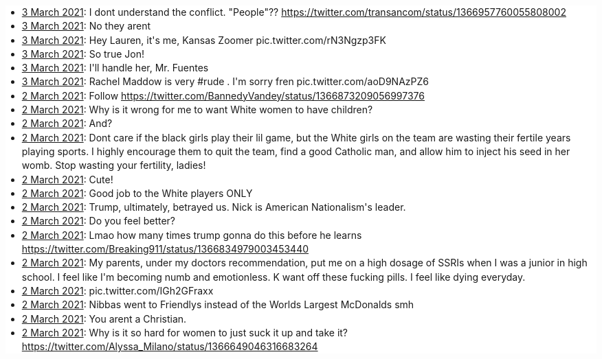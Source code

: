 * [ 3 March 2021](https://web.archive.org/web/20210303035552/https://twitter.com/KansasZ00mer/status/1366960044449935360): I dont understand the conflict. "People"?? https://twitter.com/transancom/status/1366957760055808002 
* [ 3 March 2021](https://web.archive.org/web/20210303034514/https://twitter.com/KansasZ00mer/status/1366957434942676992): No they arent 
* [ 3 March 2021](https://web.archive.org/web/20210303025715/https://twitter.com/KansasZ00mer/status/1366945592480587779): Hey Lauren, it's me, Kansas Zoomer pic.twitter.com/rN3Ngzp3FK 
* [ 3 March 2021](https://web.archive.org/web/20210303025358/https://twitter.com/KansasZ00mer/status/1366944801942343684): So true Jon! 
* [ 3 March 2021](https://web.archive.org/web/20210303025236/https://twitter.com/KansasZ00mer/status/1366944390942515201): I'll handle her, Mr. Fuentes 
* [ 3 March 2021](https://web.archive.org/web/20210303024417/https://twitter.com/KansasZ00mer/status/1366942422719152129): Rachel Maddow is very  #rude . I'm sorry fren pic.twitter.com/aoD9NAzPZ6 
* [ 2 March 2021](https://web.archive.org/web/20210302225645/https://twitter.com/KansasZ00mer/status/1366873886193762304): Follow https://twitter.com/BannedyVandey/status/1366873209056997376 
* [ 2 March 2021](https://web.archive.org/web/20210302223823/https://twitter.com/KansasZ00mer/status/1366871467753955331): Why is it wrong for me to want White women to have children? 
* [ 2 March 2021](https://web.archive.org/web/20210302215939/https://twitter.com/KansasZ00mer/status/1366868638859485192): And? 
* [ 2 March 2021](https://web.archive.org/web/20210302213240/https://twitter.com/KansasZ00mer/status/1366863305613209610): Dont care if the black girls play their lil game, but the White girls on the team are wasting their fertile years playing sports. I highly encourage them to quit the team, find a good Catholic man, and allow him to inject his seed in her womb. Stop wasting your fertility, ladies! 
* [ 2 March 2021](https://web.archive.org/web/20210302213855/https://twitter.com/KansasZ00mer/status/1366862559966621696): Cute! 
* [ 2 March 2021](https://web.archive.org/web/20210302213714/https://twitter.com/KansasZ00mer/status/1366861737232920585): Good job to the White players ONLY 
* [ 2 March 2021](https://web.archive.org/web/20210302210829/https://twitter.com/KansasZ00mer/status/1366857151889702916): Trump, ultimately, betrayed us. Nick is American Nationalism's leader. 
* [ 2 March 2021](https://web.archive.org/web/20210302211400/https://twitter.com/KansasZ00mer/status/1366844802713665536): Do you feel better? 
* [ 2 March 2021](https://web.archive.org/web/20210302212624/https://twitter.com/KansasZ00mer/status/1366841252814159874): Lmao how many times trump gonna do this before he learns https://twitter.com/Breaking911/status/1366834979003453440 
* [ 2 March 2021](https://web.archive.org/web/20210302174314/https://twitter.com/KansasZ00mer/status/1366806277578457092): My parents, under my doctors recommendation, put me on a high dosage of SSRIs when I was a junior in high school. I feel like I'm becoming numb and emotionless. K want off these fucking pills. I feel like dying everyday. 
* [ 2 March 2021](https://web.archive.org/web/20210302173157/https://twitter.com/KansasZ00mer/status/1366803375052972039): pic.twitter.com/IGh2GFraxx 
* [ 2 March 2021](https://web.archive.org/web/20210302172845/https://twitter.com/KansasZ00mer/status/1366802628689199108): Nibbas went to Friendlys instead of the Worlds Largest McDonalds smh 
* [ 2 March 2021](https://web.archive.org/web/20210302172837/https://twitter.com/KansasZ00mer/status/1366802493351600128): You arent a Christian. 
* [ 2 March 2021](https://web.archive.org/web/20210302150503/https://twitter.com/KansasZ00mer/status/1366766368960503808): Why is it so hard for women to just suck it up and take it? https://twitter.com/Alyssa_Milano/status/1366649046316683264 

